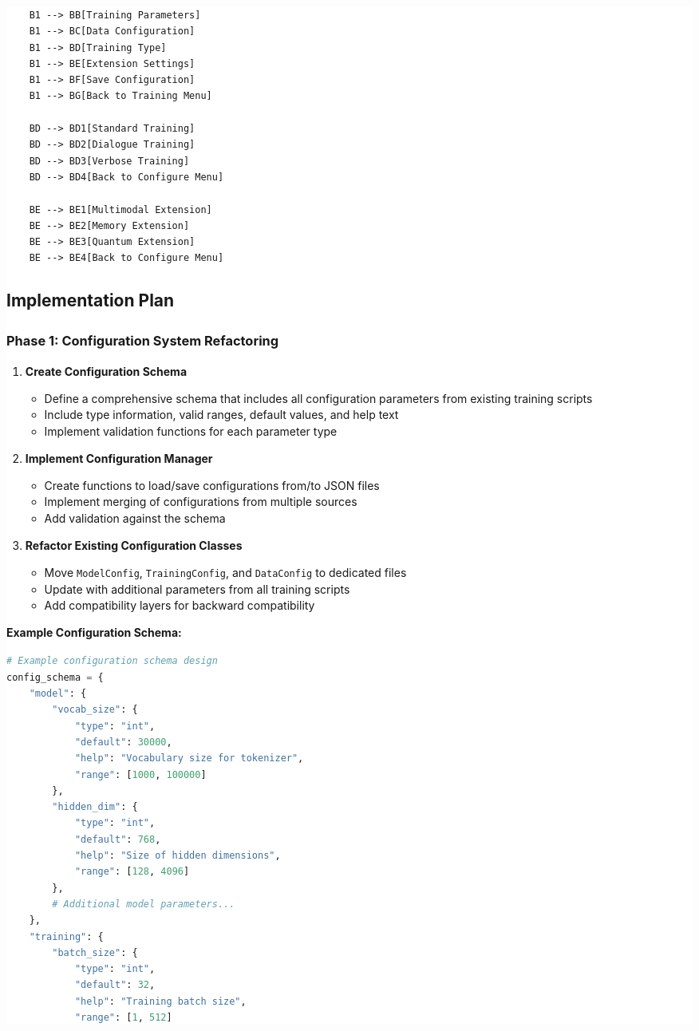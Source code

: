 ```mermaid
    B1 --> BB[Training Parameters]
    B1 --> BC[Data Configuration]
    B1 --> BD[Training Type]
    B1 --> BE[Extension Settings]
    B1 --> BF[Save Configuration]
    B1 --> BG[Back to Training Menu]
    
    BD --> BD1[Standard Training]
    BD --> BD2[Dialogue Training]
    BD --> BD3[Verbose Training]
    BD --> BD4[Back to Configure Menu]
    
    BE --> BE1[Multimodal Extension]
    BE --> BE2[Memory Extension]
    BE --> BE3[Quantum Extension]
    BE --> BE4[Back to Configure Menu]
```

## Implementation Plan

### Phase 1: Configuration System Refactoring

1. **Create Configuration Schema**
   - Define a comprehensive schema that includes all configuration parameters from existing training scripts
   - Include type information, valid ranges, default values, and help text
   - Implement validation functions for each parameter type

2. **Implement Configuration Manager**
   - Create functions to load/save configurations from/to JSON files
   - Implement merging of configurations from multiple sources
   - Add validation against the schema

3. **Refactor Existing Configuration Classes**
   - Move `ModelConfig`, `TrainingConfig`, and `DataConfig` to dedicated files
   - Update with additional parameters from all training scripts
   - Add compatibility layers for backward compatibility

**Example Configuration Schema:**

```python
# Example configuration schema design
config_schema = {
    "model": {
        "vocab_size": {
            "type": "int",
            "default": 30000,
            "help": "Vocabulary size for tokenizer",
            "range": [1000, 100000]
        },
        "hidden_dim": {
            "type": "int",
            "default": 768,
            "help": "Size of hidden dimensions",
            "range": [128, 4096]
        },
        # Additional model parameters...
    },
    "training": {
        "batch_size": {
            "type": "int",
            "default": 32,
            "help": "Training batch size",
            "range": [1, 512]
```